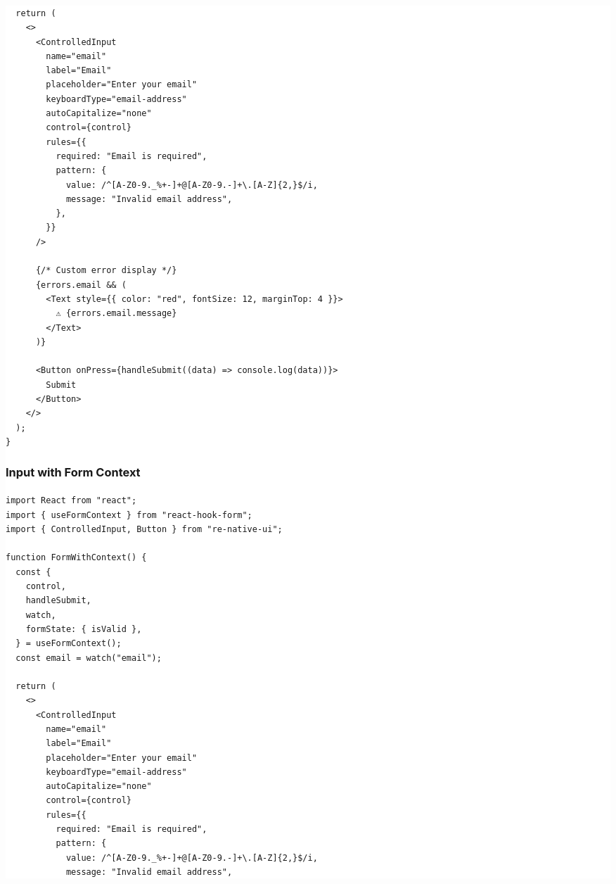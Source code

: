 ```tsx
  return (
    <>
      <ControlledInput
        name="email"
        label="Email"
        placeholder="Enter your email"
        keyboardType="email-address"
        autoCapitalize="none"
        control={control}
        rules={{
          required: "Email is required",
          pattern: {
            value: /^[A-Z0-9._%+-]+@[A-Z0-9.-]+\.[A-Z]{2,}$/i,
            message: "Invalid email address",
          },
        }}
      />

      {/* Custom error display */}
      {errors.email && (
        <Text style={{ color: "red", fontSize: 12, marginTop: 4 }}>
          ⚠️ {errors.email.message}
        </Text>
      )}

      <Button onPress={handleSubmit((data) => console.log(data))}>
        Submit
      </Button>
    </>
  );
}
```

### Input with Form Context

```tsx
import React from "react";
import { useFormContext } from "react-hook-form";
import { ControlledInput, Button } from "re-native-ui";

function FormWithContext() {
  const {
    control,
    handleSubmit,
    watch,
    formState: { isValid },
  } = useFormContext();
  const email = watch("email");

  return (
    <>
      <ControlledInput
        name="email"
        label="Email"
        placeholder="Enter your email"
        keyboardType="email-address"
        autoCapitalize="none"
        control={control}
        rules={{
          required: "Email is required",
          pattern: {
            value: /^[A-Z0-9._%+-]+@[A-Z0-9.-]+\.[A-Z]{2,}$/i,
            message: "Invalid email address",
```